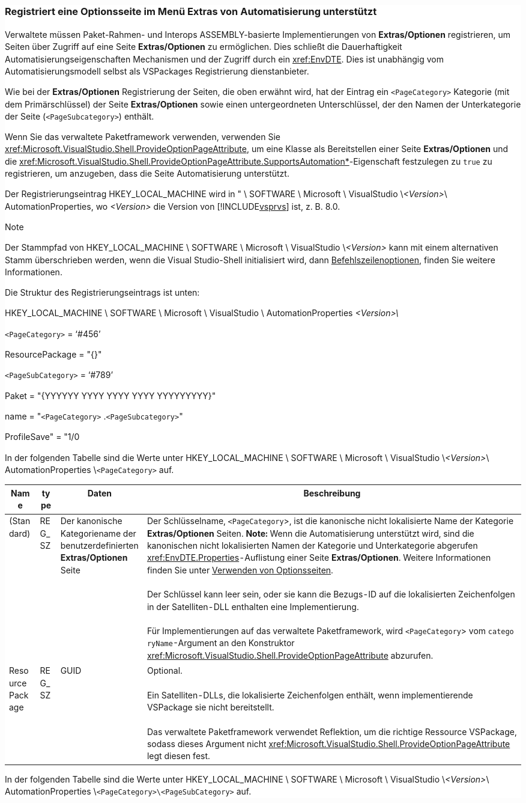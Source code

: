 ### Registriert eine Optionsseite im Menü Extras von Automatisierung unterstützt  
 Verwaltete müssen Paket\-Rahmen\- und Interops ASSEMBLY\-basierte Implementierungen von **Extras\/Optionen** registrieren, um Seiten über Zugriff auf eine Seite **Extras\/Optionen** zu ermöglichen.  Dies schließt die Dauerhaftigkeit Automatisierungseigenschaften Mechanismen und der Zugriff durch ein <xref:EnvDTE>.  Dies ist unabhängig vom Automatisierungsmodell selbst als VSPackages Registrierung dienstanbieter.  
  
 Wie bei der **Extras\/Optionen** Registrierung der Seiten, die oben erwähnt wird, hat der Eintrag ein `<PageCategory>` Kategorie \(mit dem Primärschlüssel\) der Seite **Extras\/Optionen** sowie einen untergeordneten Unterschlüssel, der den Namen der Unterkategorie der Seite \(`<PageSubcategory>`\) enthält.  
  
 Wenn Sie das verwaltete Paketframework verwenden, verwenden Sie <xref:Microsoft.VisualStudio.Shell.ProvideOptionPageAttribute>, um eine Klasse als Bereitstellen einer Seite **Extras\/Optionen** und die <xref:Microsoft.VisualStudio.Shell.ProvideOptionPageAttribute.SupportsAutomation*>\-Eigenschaft festzulegen zu `true` zu registrieren, um anzugeben, dass die Seite Automatisierung unterstützt.  
  
 Der Registrierungseintrag HKEY\_LOCAL\_MACHINE wird in " \\ SOFTWARE \\ Microsoft \\ VisualStudio \\*\<Version\>*\\ AutomationProperties, wo *\<Version\>* die Version von [!INCLUDE[vsprvs](../assembler/masm/includes/vsprvs_md.md)] ist, z. B. 8.0.  
  
> [!NOTE]
>  Der Stammpfad von HKEY\_LOCAL\_MACHINE \\ SOFTWARE \\ Microsoft \\ VisualStudio \\*\<Version\>* kann mit einem alternativen Stamm überschrieben werden, wenn die Visual Studio\-Shell initialisiert wird, dann [Befehlszeilenoptionen](../Topic/Command-Line%20Switches%20\(Visual%20Studio%20SDK\).md), finden Sie weitere Informationen.  
  
 Die Struktur des Registrierungseintrags ist unten:  
  
 HKEY\_LOCAL\_MACHINE \\ SOFTWARE \\ Microsoft \\ VisualStudio \\ AutomationProperties *\<Version\>\\*  
  
 `<PageCategory>` \= ‘\#456’  
  
 ResourcePackage \= "{}"  
  
 `<PageSubCategory>` \= ‘\#789’  
  
 Paket \= "{YYYYYY YYYY YYYY YYYY YYYYYYYYY}"  
  
 name \= "`<PageCategory>` .`<PageSubcategory>`"  
  
 ProfileSave" \= "1\/0  
  
 In der folgenden Tabelle sind die Werte unter HKEY\_LOCAL\_MACHINE \\ SOFTWARE \\ Microsoft \\ VisualStudio \\*\<Version\>*\\ AutomationProperties \\`<PageCategory>` auf.  
  
|Name|type|Daten|Beschreibung|  
|----------|----------|-----------|------------------|  
|\(Standard\)|REG\_SZ|Der kanonische Kategoriename der benutzerdefinierten **Extras\/Optionen** Seite|Der Schlüsselname, `<PageCategory`\>, ist die kanonische nicht lokalisierte Name der Kategorie **Extras\/Optionen** Seiten. **Note:**  Wenn die Automatisierung unterstützt wird, sind die kanonischen nicht lokalisierten Namen der Kategorie und Unterkategorie abgerufen <xref:EnvDTE.Properties>\-Auflistung einer Seite **Extras\/Optionen**.  Weitere Informationen finden Sie unter [Verwenden von Optionsseiten](../misc/using-options-pages.md). <br /><br /> Der Schlüssel kann leer sein, oder sie kann die Bezugs\-ID auf die lokalisierten Zeichenfolgen in der Satelliten\-DLL enthalten eine Implementierung.<br /><br /> Für Implementierungen auf das verwaltete Paketframework, wird `<PageCategory`\> vom `categoryName`\-Argument an den Konstruktor <xref:Microsoft.VisualStudio.Shell.ProvideOptionPageAttribute> abzurufen.|  
|ResourcePackage|REG\_SZ|GUID|Optional.<br /><br /> Ein Satelliten\-DLLs, die lokalisierte Zeichenfolgen enthält, wenn implementierende VSPackage sie nicht bereitstellt.<br /><br /> Das verwaltete Paketframework verwendet Reflektion, um die richtige Ressource VSPackage, sodass dieses Argument nicht <xref:Microsoft.VisualStudio.Shell.ProvideOptionPageAttribute> legt diesen fest.|  
  
 In der folgenden Tabelle sind die Werte unter HKEY\_LOCAL\_MACHINE \\ SOFTWARE \\ Microsoft \\ VisualStudio \\*\<Version\>*\\ AutomationProperties \\`<PageCategory>\<PageSubCategory>` auf.  
  